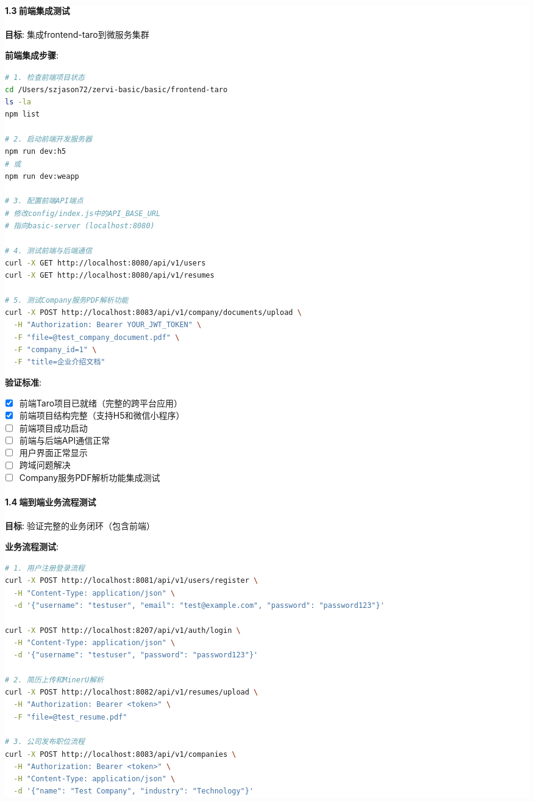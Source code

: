 #### 1.3 前端集成测试
**目标**: 集成frontend-taro到微服务集群

**前端集成步骤**:
```bash
# 1. 检查前端项目状态
cd /Users/szjason72/zervi-basic/basic/frontend-taro
ls -la
npm list

# 2. 启动前端开发服务器
npm run dev:h5
# 或
npm run dev:weapp

# 3. 配置前端API端点
# 修改config/index.js中的API_BASE_URL
# 指向basic-server (localhost:8080)

# 4. 测试前端与后端通信
curl -X GET http://localhost:8080/api/v1/users
curl -X GET http://localhost:8080/api/v1/resumes

# 5. 测试Company服务PDF解析功能
curl -X POST http://localhost:8083/api/v1/company/documents/upload \
  -H "Authorization: Bearer YOUR_JWT_TOKEN" \
  -F "file=@test_company_document.pdf" \
  -F "company_id=1" \
  -F "title=企业介绍文档"
```

**验证标准**:
- [x] 前端Taro项目已就绪（完整的跨平台应用）
- [x] 前端项目结构完整（支持H5和微信小程序）
- [ ] 前端项目成功启动
- [ ] 前端与后端API通信正常
- [ ] 用户界面正常显示
- [ ] 跨域问题解决
- [ ] Company服务PDF解析功能集成测试

#### 1.4 端到端业务流程测试
**目标**: 验证完整的业务闭环（包含前端）

**业务流程测试**:
```bash
# 1. 用户注册登录流程
curl -X POST http://localhost:8081/api/v1/users/register \
  -H "Content-Type: application/json" \
  -d '{"username": "testuser", "email": "test@example.com", "password": "password123"}'

curl -X POST http://localhost:8207/api/v1/auth/login \
  -H "Content-Type: application/json" \
  -d '{"username": "testuser", "password": "password123"}'

# 2. 简历上传和MinerU解析
curl -X POST http://localhost:8082/api/v1/resumes/upload \
  -H "Authorization: Bearer <token>" \
  -F "file=@test_resume.pdf"

# 3. 公司发布职位流程
curl -X POST http://localhost:8083/api/v1/companies \
  -H "Authorization: Bearer <token>" \
  -H "Content-Type: application/json" \
  -d '{"name": "Test Company", "industry": "Technology"}'

```